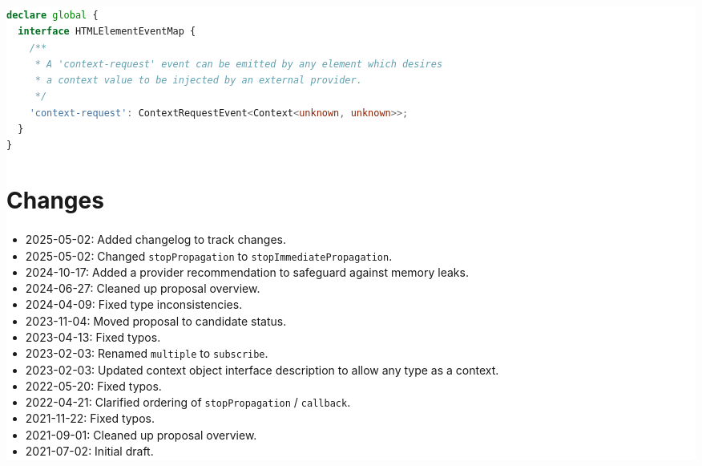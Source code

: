 ```typescript
declare global {
  interface HTMLElementEventMap {
    /**
     * A 'context-request' event can be emitted by any element which desires
     * a context value to be injected by an external provider.
     */
    'context-request': ContextRequestEvent<Context<unknown, unknown>>;
  }
}
```

# Changes

- 2025-05-02: Added changelog to track changes.
- 2025-05-02: Changed `stopPropagation` to `stopImmediatePropagation`.
- 2024-10-17: Added a provider recommendation to safeguard against memory leaks.
- 2024-06-27: Cleaned up proposal overview.
- 2024-04-09: Fixed type inconsistencies.
- 2023-11-04: Moved proposal to candidate status.
- 2023-04-13: Fixed typos.
- 2023-02-03: Renamed `multiple` to `subscribe`.
- 2023-02-03: Updated context object interface description to allow any type as a context.
- 2022-05-20: Fixed typos.
- 2022-04-21: Clarified ordering of `stopPropagation` / `callback`.
- 2021-11-22: Fixed typos.
- 2021-09-01: Cleaned up proposal overview.
- 2021-07-02: Initial draft.
